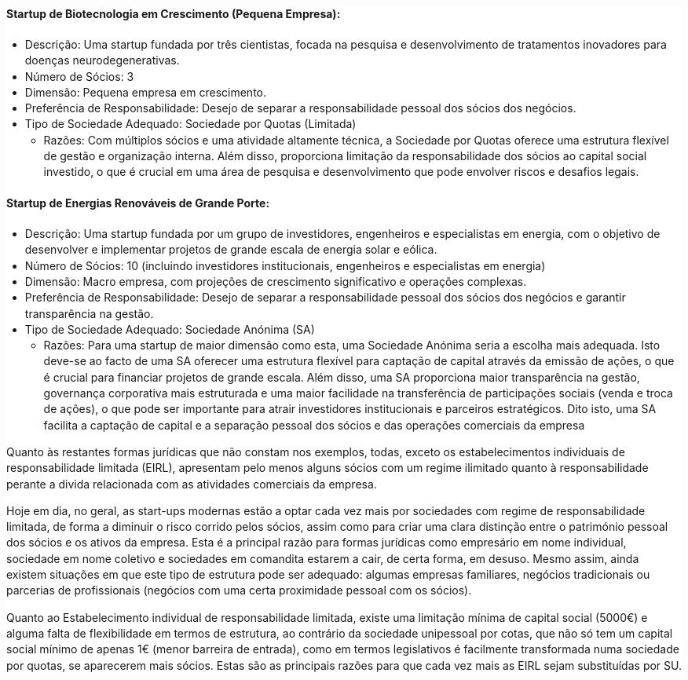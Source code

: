  
#### Startup de Biotecnologia em Crescimento (Pequena Empresa): 

- Descrição: Uma startup fundada por três cientistas, focada na pesquisa e desenvolvimento de tratamentos inovadores para doenças neurodegenerativas. 
- Número de Sócios: 3 
- Dimensão: Pequena empresa em crescimento. 
- Preferência de Responsabilidade: Desejo de separar a responsabilidade pessoal dos sócios dos negócios. 
- Tipo de Sociedade Adequado: Sociedade por Quotas (Limitada) 
    - Razões: Com múltiplos sócios e uma atividade altamente técnica, a Sociedade por Quotas oferece uma estrutura flexível de gestão e organização interna. Além disso, proporciona limitação da responsabilidade dos sócios ao capital social investido, o que é crucial em uma área de pesquisa e desenvolvimento que pode envolver riscos e desafios legais. 

 
#### Startup de Energias Renováveis de Grande Porte: 

- Descrição: Uma startup fundada por um grupo de investidores, engenheiros e especialistas em energia, com o objetivo de desenvolver e implementar projetos de grande escala de energia solar e eólica. 
- Número de Sócios: 10 (incluindo investidores institucionais, engenheiros e especialistas em energia) 
- Dimensão: Macro empresa, com projeções de crescimento significativo e operações complexas. 
- Preferência de Responsabilidade: Desejo de separar a responsabilidade pessoal dos sócios dos negócios e garantir transparência na gestão. 
- Tipo de Sociedade Adequado: Sociedade Anónima (SA) 
    - Razões: Para uma startup de maior dimensão como esta, uma Sociedade Anónima seria a escolha mais adequada. Isto deve-se ao facto de uma SA oferecer uma estrutura flexível para captação de capital através da emissão de ações, o que é crucial para financiar projetos de grande escala. Além disso, uma SA proporciona maior transparência na gestão, governança corporativa mais estruturada e uma maior facilidade na transferência de participações sociais (venda e troca de ações), o que pode ser importante para atrair investidores institucionais e parceiros estratégicos. Dito isto, uma SA facilita a captação de capital e a separação pessoal dos sócios e das operações comerciais da empresa 



Quanto às restantes formas jurídicas que não constam nos exemplos, todas, exceto os estabelecimentos individuais de responsabilidade limitada (EIRL), apresentam pelo menos alguns sócios com um regime ilimitado quanto à responsabilidade perante a divida relacionada com as atividades comerciais da empresa. 

Hoje em dia, no geral, as start-ups modernas estão a optar cada vez mais por sociedades com regime de responsabilidade limitada, de forma a diminuir o risco corrido pelos sócios, assim como para criar uma clara distinção entre o património pessoal dos sócios e os ativos da empresa. Esta é a principal razão para formas jurídicas como empresário em nome individual, sociedade em nome coletivo e sociedades em comandita estarem a cair, de certa forma, em desuso. Mesmo assim, ainda existem situações em que este tipo de estrutura pode ser adequado: algumas empresas familiares, negócios tradicionais ou parcerias de profissionais (negócios com uma certa proximidade pessoal com os sócios). 

 

Quanto ao Estabelecimento individual de responsabilidade limitada, existe uma limitação mínima de capital social (5000€) e alguma falta de flexibilidade em termos de estrutura, ao contrário da sociedade unipessoal por cotas, que não só tem um capital social mínimo de apenas 1€ (menor barreira de entrada), como em termos legislativos é facilmente transformada numa sociedade por quotas, se aparecerem mais sócios. Estas são as principais razões para que cada vez mais as EIRL sejam substituídas por SU. 
